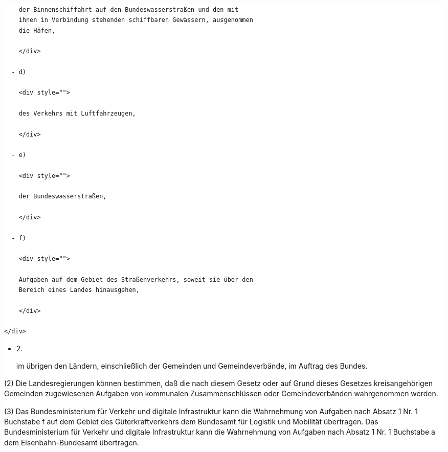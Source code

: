         der Binnenschiffahrt auf den Bundeswasserstraßen und den mit
        ihnen in Verbindung stehenden schiffbaren Gewässern, ausgenommen
        die Häfen,
        
        </div>
    
      - d)
        
        <div style="">
        
        des Verkehrs mit Luftfahrzeugen,
        
        </div>
    
      - e)
        
        <div style="">
        
        der Bundeswasserstraßen,
        
        </div>
    
      - f)
        
        <div style="">
        
        Aufgaben auf dem Gebiet des Straßenverkehrs, soweit sie über den
        Bereich eines Landes hinausgehen,
        
        </div>
    
    </div>

  - 2\.
    
    <div style="">
    
    im übrigen den Ländern, einschließlich der Gemeinden und
    Gemeindeverbände, im Auftrag des Bundes.
    
    </div>

</div>

<div class="jurAbsatz">

(2) Die Landesregierungen können bestimmen, daß die nach diesem Gesetz
oder auf Grund dieses Gesetzes kreisangehörigen Gemeinden zugewiesenen
Aufgaben von kommunalen Zusammenschlüssen oder Gemeindeverbänden
wahrgenommen werden.

</div>

<div class="jurAbsatz">

(3) Das Bundesministerium für Verkehr und digitale Infrastruktur kann
die Wahrnehmung von Aufgaben nach Absatz 1 Nr. 1 Buchstabe f auf dem
Gebiet des Güterkraftverkehrs dem Bundesamt für Logistik und Mobilität
übertragen. Das Bundesministerium für Verkehr und digitale
Infrastruktur kann die Wahrnehmung von Aufgaben nach Absatz 1 Nr. 1
Buchstabe a dem Eisenbahn-Bundesamt übertragen.
